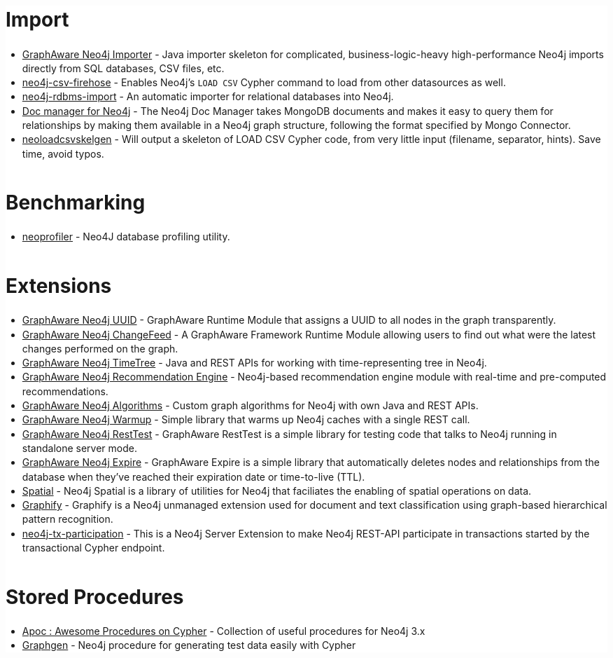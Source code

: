 Import
======

-   [GraphAware Neo4j Importer](https://github.com/graphaware/neo4j-importer) - Java importer skeleton for complicated, business-logic-heavy high-performance Neo4j imports directly from SQL databases, CSV files, etc.
-   [neo4j-csv-firehose](https://github.com/sarmbruster/neo4j-csv-firehose) - Enables Neo4j’s `LOAD CSV` Cypher command to load from other datasources as well.
-   [neo4j-rdbms-import](https://github.com/jexp/neo4j-rdbms-import) - An automatic importer for relational databases into Neo4j.
-   [Doc manager for Neo4j](https://github.com/neo4j-contrib/neo4j_doc_manager) - The Neo4j Doc Manager takes MongoDB documents and makes it easy to query them for relationships by making them available in a Neo4j graph structure, following the format specified by Mongo Connector.
-   [neoloadcsvskelgen](https://github.com/wadael/neoloadcsvskelgen) - Will output a skeleton of LOAD CSV Cypher code, from very little input (filename, separator, hints). Save time, avoid typos.

Benchmarking
============

-   [neoprofiler](https://github.com/moxious/neoprofiler) - Neo4J database profiling utility.

Extensions
==========

-   [GraphAware Neo4j UUID](https://github.com/graphaware/neo4j-uuid) - GraphAware Runtime Module that assigns a UUID to all nodes in the graph transparently.
-   [GraphAware Neo4j ChangeFeed](https://github.com/graphaware/neo4j-changefeed) - A GraphAware Framework Runtime Module allowing users to find out what were the latest changes performed on the graph.
-   [GraphAware Neo4j TimeTree](https://github.com/graphaware/neo4j-timetree) - Java and REST APIs for working with time-representing tree in Neo4j.
-   [GraphAware Neo4j Recommendation Engine](https://github.com/graphaware/neo4j-reco) - Neo4j-based recommendation engine module with real-time and pre-computed recommendations.
-   [GraphAware Neo4j Algorithms](https://github.com/graphaware/neo4j-algorithms) - Custom graph algorithms for Neo4j with own Java and REST APIs.
-   [GraphAware Neo4j Warmup](https://github.com/graphaware/neo4j-warmup) - Simple library that warms up Neo4j caches with a single REST call.
-   [GraphAware Neo4j RestTest](https://github.com/graphaware/neo4j-resttest) - GraphAware RestTest is a simple library for testing code that talks to Neo4j running in standalone server mode.
-   [GraphAware Neo4j Expire](https://github.com/graphaware/neo4j-expire) - GraphAware Expire is a simple library that automatically deletes nodes and relationships from the database when they’ve reached their expiration date or time-to-live (TTL).
-   [Spatial](https://github.com/neo4j-contrib/spatial) - Neo4j Spatial is a library of utilities for Neo4j that faciliates the enabling of spatial operations on data.
-   [Graphify](https://github.com/Graphify/graphify) - Graphify is a Neo4j unmanaged extension used for document and text classification using graph-based hierarchical pattern recognition.
-   [neo4j-tx-participation](https://github.com/jexp/neo4j-tx-participation) - This is a Neo4j Server Extension to make Neo4j REST-API participate in transactions started by the transactional Cypher endpoint.

Stored Procedures
=================

-   [Apoc : Awesome Procedures on Cypher](https://github.com/neo4j-contrib/neo4j-apoc-procedures) - Collection of useful procedures for Neo4j 3.x
-   [Graphgen](https://github.com/graphaware/neo4j-graphgen-procedure) - Neo4j procedure for generating test data easily with Cypher
